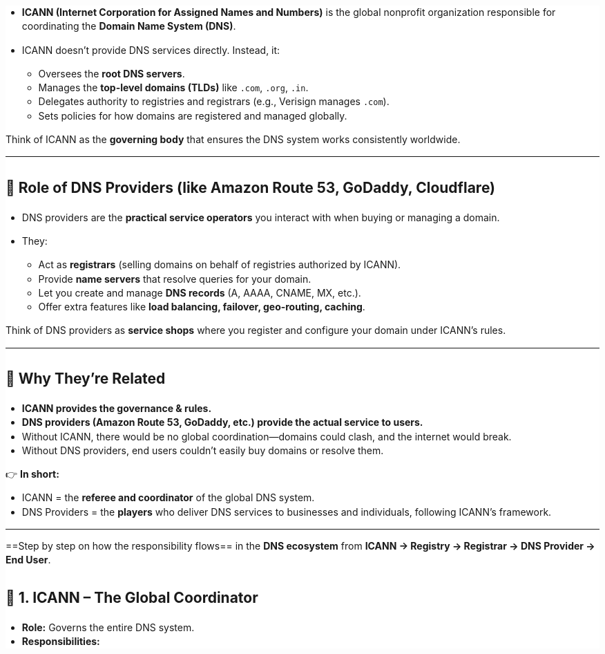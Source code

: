 * **ICANN (Internet Corporation for Assigned Names and Numbers)** is the global nonprofit organization responsible for coordinating the **Domain Name System (DNS)**.
* ICANN doesn’t provide DNS services directly. Instead, it:

  * Oversees the **root DNS servers**.
  * Manages the **top-level domains (TLDs)** like `.com`, `.org`, `.in`.
  * Delegates authority to registries and registrars (e.g., Verisign manages `.com`).
  * Sets policies for how domains are registered and managed globally.

Think of ICANN as the **governing body** that ensures the DNS system works consistently worldwide.

---

## 🔹 Role of DNS Providers (like Amazon Route 53, GoDaddy, Cloudflare)

* DNS providers are the **practical service operators** you interact with when buying or managing a domain.
* They:

  * Act as **registrars** (selling domains on behalf of registries authorized by ICANN).
  * Provide **name servers** that resolve queries for your domain.
  * Let you create and manage **DNS records** (A, AAAA, CNAME, MX, etc.).
  * Offer extra features like **load balancing, failover, geo-routing, caching**.

Think of DNS providers as **service shops** where you register and configure your domain under ICANN’s rules.

---

## 🔹 Why They’re Related

* **ICANN provides the governance & rules.**
* **DNS providers (Amazon Route 53, GoDaddy, etc.) provide the actual service to users.**
* Without ICANN, there would be no global coordination—domains could clash, and the internet would break.
* Without DNS providers, end users couldn’t easily buy domains or resolve them.

👉 **In short:**

* ICANN = the **referee and coordinator** of the global DNS system.
* DNS Providers = the **players** who deliver DNS services to businesses and individuals, following ICANN’s framework.

---

==Step by step on how the responsibility flows== in the **DNS ecosystem** from **ICANN → Registry → Registrar → DNS Provider → End User**.



## 🔹 1. ICANN – The Global Coordinator

* **Role:** Governs the entire DNS system.
* **Responsibilities:**
